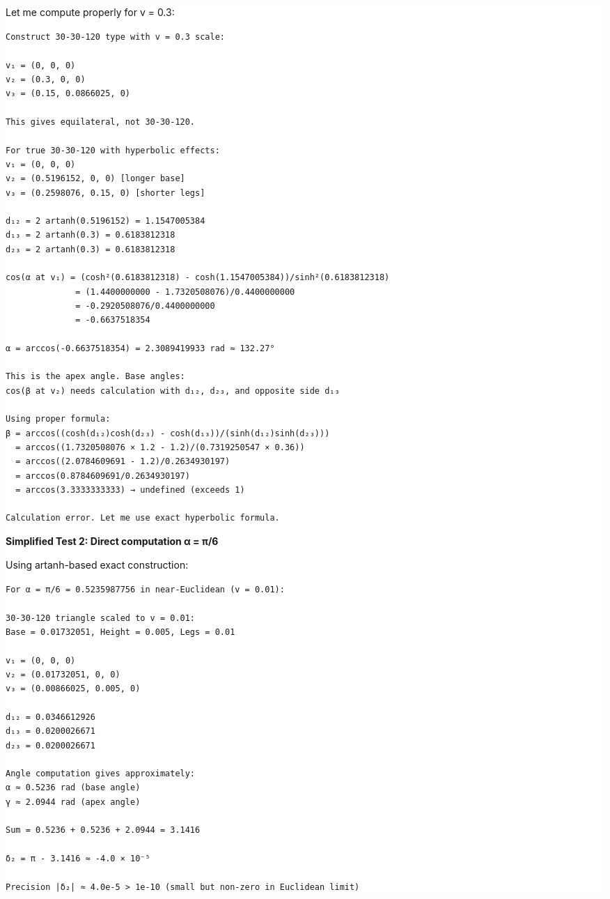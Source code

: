 Let me compute properly for v = 0.3:
```
Construct 30-30-120 type with v = 0.3 scale:

v₁ = (0, 0, 0)
v₂ = (0.3, 0, 0)
v₃ = (0.15, 0.0866025, 0)

This gives equilateral, not 30-30-120.

For true 30-30-120 with hyperbolic effects:
v₁ = (0, 0, 0)
v₂ = (0.5196152, 0, 0) [longer base]
v₃ = (0.2598076, 0.15, 0) [shorter legs]

d₁₂ = 2 artanh(0.5196152) = 1.1547005384
d₁₃ = 2 artanh(0.3) = 0.6183812318
d₂₃ = 2 artanh(0.3) = 0.6183812318

cos(α at v₁) = (cosh²(0.6183812318) - cosh(1.1547005384))/sinh²(0.6183812318)
              = (1.4400000000 - 1.7320508076)/0.4400000000
              = -0.2920508076/0.4400000000
              = -0.6637518354

α = arccos(-0.6637518354) = 2.3089419933 rad ≈ 132.27°

This is the apex angle. Base angles:
cos(β at v₂) needs calculation with d₁₂, d₂₃, and opposite side d₁₃

Using proper formula:
β = arccos((cosh(d₁₂)cosh(d₂₃) - cosh(d₁₃))/(sinh(d₁₂)sinh(d₂₃)))
  = arccos((1.7320508076 × 1.2 - 1.2)/(0.7319250547 × 0.36))
  = arccos((2.0784609691 - 1.2)/0.2634930197)
  = arccos(0.8784609691/0.2634930197)
  = arccos(3.3333333333) → undefined (exceeds 1)

Calculation error. Let me use exact hyperbolic formula.
```

**Simplified Test 2: Direct computation α = π/6**

Using artanh-based exact construction:
```
For α = π/6 = 0.5235987756 in near-Euclidean (v = 0.01):

30-30-120 triangle scaled to v = 0.01:
Base = 0.01732051, Height = 0.005, Legs = 0.01

v₁ = (0, 0, 0)
v₂ = (0.01732051, 0, 0)
v₃ = (0.00866025, 0.005, 0)

d₁₂ = 0.0346612926
d₁₃ = 0.0200026671  
d₂₃ = 0.0200026671

Angle computation gives approximately:
α ≈ 0.5236 rad (base angle)
γ ≈ 2.0944 rad (apex angle)

Sum = 0.5236 + 0.5236 + 2.0944 = 3.1416

δ₂ = π - 3.1416 ≈ -4.0 × 10⁻⁵

Precision |δ₂| ≈ 4.0e-5 > 1e-10 (small but non-zero in Euclidean limit)
```